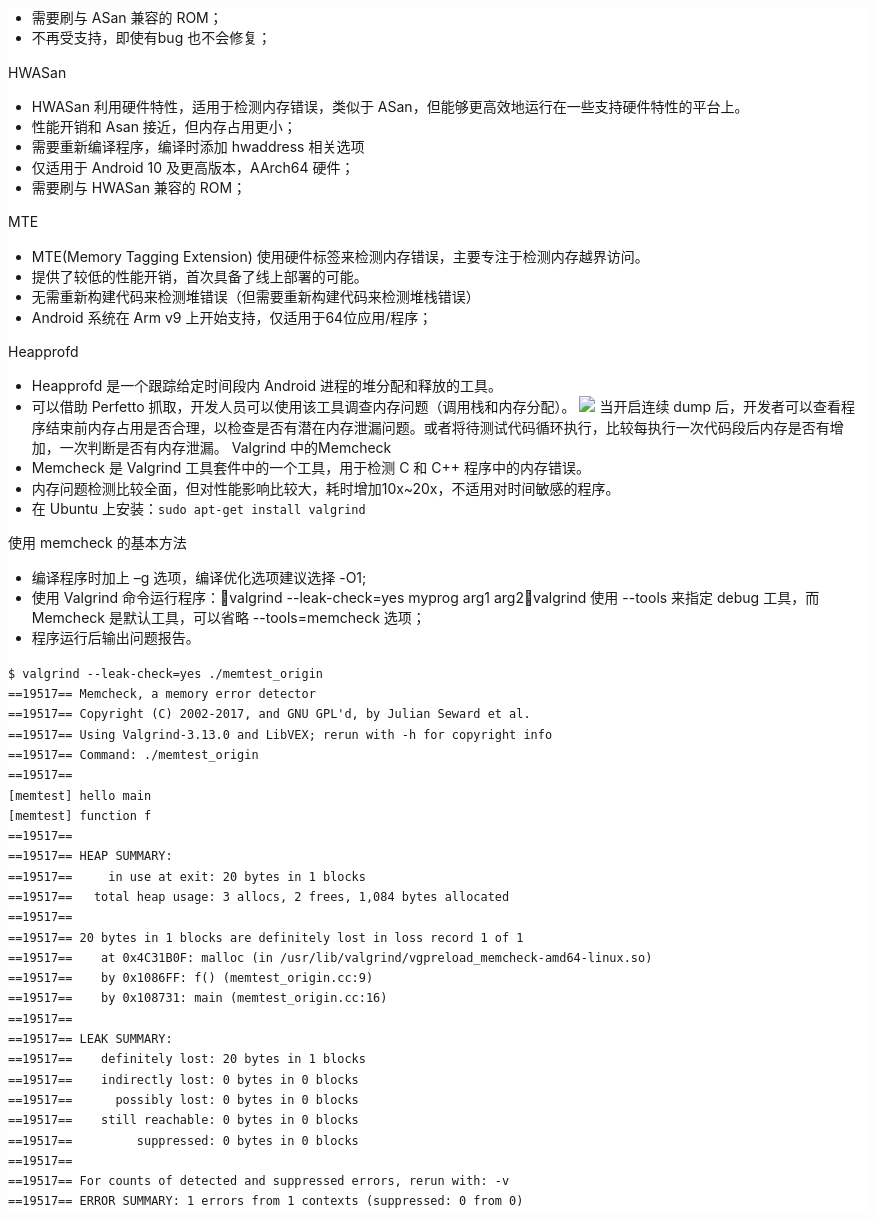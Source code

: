 - 需要刷与 ASan 兼容的 ROM；
- 不再受支持，即使有bug 也不会修复；

HWASan
- HWASan 利用硬件特性，适用于检测内存错误，类似于 ASan，但能够更高效地运行在一些支持硬件特性的平台上。
- 性能开销和 Asan 接近，但内存占用更小；
- 需要重新编译程序，编译时添加 hwaddress 相关选项
- 仅适用于 Android 10 及更高版本，AArch64 硬件；
- 需要刷与 HWASan 兼容的 ROM；

MTE
- MTE(Memory Tagging Extension) 使用硬件标签来检测内存错误，主要专注于检测内存越界访问。
- 提供了较低的性能开销，首次具备了线上部署的可能。
- 无需重新构建代码来检测堆错误（但需要重新构建代码来检测堆栈错误）
- Android 系统在 Arm v9 上开始支持，仅适用于64位应用/程序；

Heapprofd
- Heapprofd 是一个跟踪给定时间段内 Android 进程的堆分配和释放的工具。
- 可以借助 Perfetto 抓取，开发人员可以使用该工具调查内存问题（调用栈和内存分配）。
![](https://perfetto.dev/docs/images/heap_prof_continuous.png)
当开启连续 dump 后，开发者可以查看程序结束前内存占用是否合理，以检查是否有潜在内存泄漏问题。或者将待测试代码循环执行，比较每执行一次代码段后内存是否有增加，一次判断是否有内存泄漏。
Valgrind 中的Memcheck
- Memcheck 是 Valgrind 工具套件中的一个工具，用于检测 C 和 C++ 程序中的内存错误。
- 内存问题检测比较全面，但对性能影响比较大，耗时增加10x~20x，不适用对时间敏感的程序。
- 在 Ubuntu 上安装：`sudo apt-get install valgrind`

使用 memcheck 的基本方法
- 编译程序时加上 –g 选项，编译优化选项建议选择 -O1;
- 使用 Valgrind 命令运行程序：valgrind --leak-check=yes myprog arg1 arg2valgrind 使用 --tools 来指定 debug 工具，而 Memcheck 是默认工具，可以省略 --tools=memcheck 选项；
- 程序运行后输出问题报告。
```SHELL
$ valgrind --leak-check=yes ./memtest_origin 
==19517== Memcheck, a memory error detector
==19517== Copyright (C) 2002-2017, and GNU GPL'd, by Julian Seward et al.
==19517== Using Valgrind-3.13.0 and LibVEX; rerun with -h for copyright info
==19517== Command: ./memtest_origin
==19517== 
[memtest] hello main
[memtest] function f
==19517== 
==19517== HEAP SUMMARY:
==19517==     in use at exit: 20 bytes in 1 blocks
==19517==   total heap usage: 3 allocs, 2 frees, 1,084 bytes allocated
==19517== 
==19517== 20 bytes in 1 blocks are definitely lost in loss record 1 of 1
==19517==    at 0x4C31B0F: malloc (in /usr/lib/valgrind/vgpreload_memcheck-amd64-linux.so)
==19517==    by 0x1086FF: f() (memtest_origin.cc:9)
==19517==    by 0x108731: main (memtest_origin.cc:16)
==19517== 
==19517== LEAK SUMMARY:
==19517==    definitely lost: 20 bytes in 1 blocks
==19517==    indirectly lost: 0 bytes in 0 blocks
==19517==      possibly lost: 0 bytes in 0 blocks
==19517==    still reachable: 0 bytes in 0 blocks
==19517==         suppressed: 0 bytes in 0 blocks
==19517== 
==19517== For counts of detected and suppressed errors, rerun with: -v
==19517== ERROR SUMMARY: 1 errors from 1 contexts (suppressed: 0 from 0)
```
